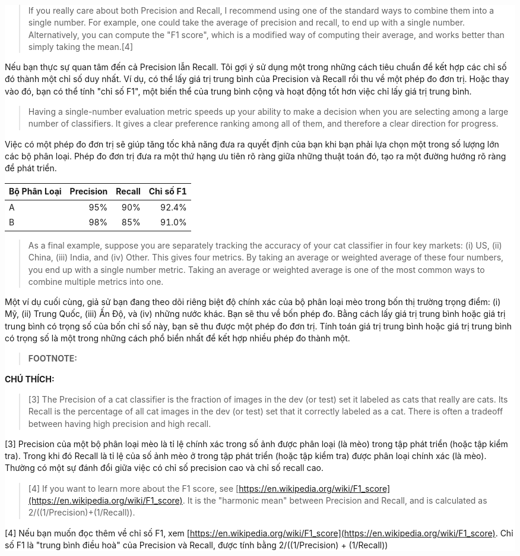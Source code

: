 > If you really care about both Precision and Recall, I recommend using one of the standard ways to combine them into a single number. For example, one could take the average of precision and recall, to end up with a single number. Alternatively, you can compute the "F1 score", which is a modified way of computing their average, and works better than simply taking the mean.[4]

Nếu bạn thực sự quan tâm đến cả Precision lẫn Recall. Tôi gợi ý sử dụng một trong những cách tiêu chuẩn để kết hợp các chỉ số đó thành một chỉ số duy nhất. Ví dụ, có thể lấy giá trị trung bình của Precision và Recall rồi thu về một phép đo đơn trị. Hoặc thay vào đó, bạn có thể tính "chỉ số F1", một biến thể của trung bình cộng và hoạt động tốt hơn việc chỉ lấy giá trị trung bình.

> Having a single-number evaluation metric speeds up your ability to make a decision when you are selecting among a large number of classifiers. It gives a clear preference ranking among all of them, and therefore a clear direction for progress.

Việc có một phép đo đơn trị sẽ giúp tăng tốc khả năng đưa ra quyết định của bạn khi bạn phải lựa chọn một trong số lượng lớn các bộ phân loại. Phép đo đơn trị đưa ra một thứ hạng ưu tiên rõ ràng giữa những thuật toán đó, tạo ra một đường hướng rõ ràng để phát triển. 

<p align="center"></p>

| Bộ Phân Loại | Precision | Recall | Chỉ số F1 |
| ----- | -------: | -------: | -----: |
| A  | 95%  | 90% | 92.4% |
| B  | 98%  | 85% | 91.0% |

<p></p>

> As a final example, suppose you are separately tracking the accuracy of your cat classifier in four key markets: (i) US, (ii) China, (iii) India, and (iv) Other. This gives four metrics. By taking an average or weighted average of these four numbers, you end up with a single number metric. Taking an average or weighted average is one of the most common ways to combine multiple metrics into one.

Một ví dụ cuối cùng, giả sử bạn đang theo dõi riêng biệt độ chính xác của bộ phân loại mèo trong bốn thị trường trọng điểm: (i) Mỹ, (ii) Trung Quốc, (iii) Ấn Độ, và (iv) những nước khác. Bạn sẽ thu về bốn phép đo. Bằng cách lấy giá trị trung bình hoặc giá trị trung bình có trọng số của bốn chỉ số này, bạn sẽ thu được một phép đo đơn trị. Tính toán giá trị trung bình hoặc giá trị trung bình có trọng số là một trong những cách phổ biển nhất để kết hợp nhiều phép đo thành một.

> **FOOTNOTE:**

**CHÚ THÍCH:**
> [3] The Precision of a cat classifier is the fraction of images in the dev (or test) set it labeled as cats that really are cats. Its Recall is the percentage of all cat images in the dev (or test) set that it correctly labeled as a cat. There is often a tradeoff between having high precision and high recall.

[3] Precision của một bộ phân loại mèo là tỉ lệ chính xác trong số ảnh được phân loại (là mèo) trong tập phát triển (hoặc tập kiểm tra). Trong khi đó Recall là tỉ lệ của số ảnh mèo ở trong tập phát triển (hoặc tập kiểm tra) được phân loại chính xác (là mèo). Thường có một sự đánh đổi giữa việc có chỉ số precision cao và chỉ số recall cao.

> [4] If you want to learn more about the F1 score, see [https://en.wikipedia.org/wiki/F1_score](https://en.wikipedia.org/wiki/F1_score). It is the "harmonic mean" between Precision and Recall, and is calculated as 2/((1/Precision)+(1/Recall)).

[4] Nếu bạn muốn đọc thêm về chỉ số F1, xem [https://en.wikipedia.org/wiki/F1_score](https://en.wikipedia.org/wiki/F1_score). Chỉ số F1 là "trung bình điều hoà" của Precision và Recall, được tính bằng 2/((1/Precision) + (1/Recall))
